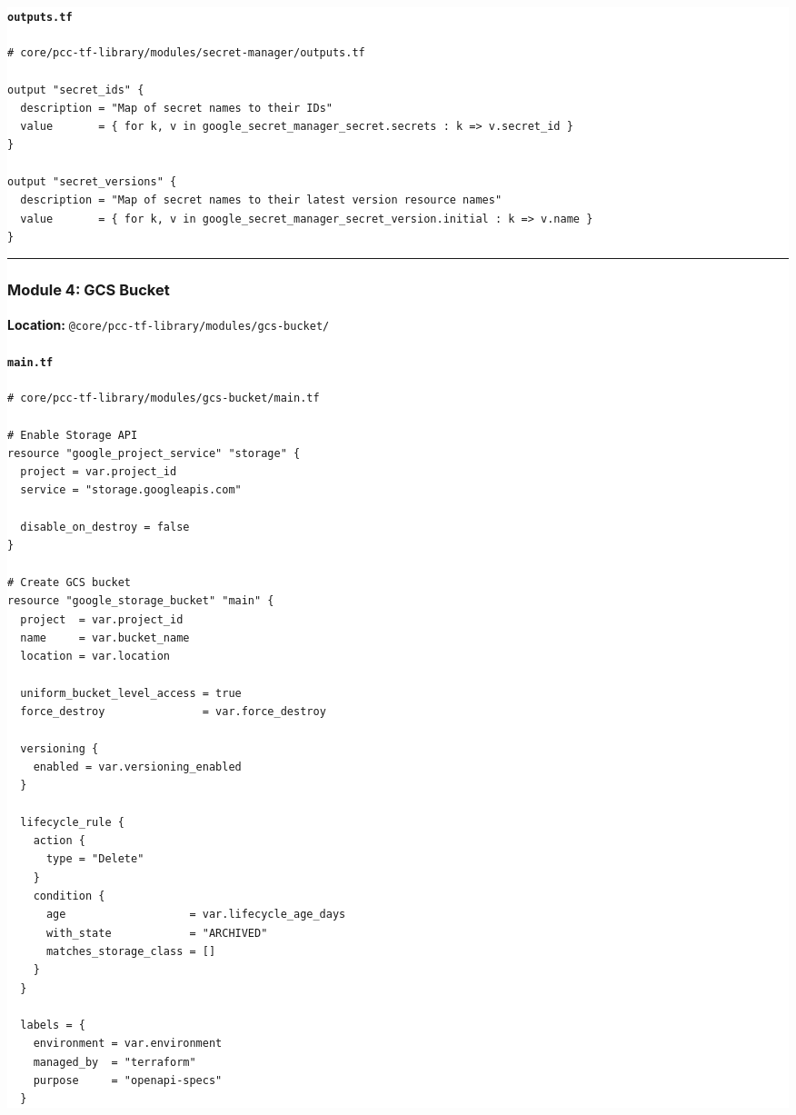 #### `outputs.tf`

```hcl
# core/pcc-tf-library/modules/secret-manager/outputs.tf

output "secret_ids" {
  description = "Map of secret names to their IDs"
  value       = { for k, v in google_secret_manager_secret.secrets : k => v.secret_id }
}

output "secret_versions" {
  description = "Map of secret names to their latest version resource names"
  value       = { for k, v in google_secret_manager_secret_version.initial : k => v.name }
}
```

---

### Module 4: GCS Bucket

**Location:** `@core/pcc-tf-library/modules/gcs-bucket/`

#### `main.tf`

```hcl
# core/pcc-tf-library/modules/gcs-bucket/main.tf

# Enable Storage API
resource "google_project_service" "storage" {
  project = var.project_id
  service = "storage.googleapis.com"

  disable_on_destroy = false
}

# Create GCS bucket
resource "google_storage_bucket" "main" {
  project  = var.project_id
  name     = var.bucket_name
  location = var.location

  uniform_bucket_level_access = true
  force_destroy               = var.force_destroy

  versioning {
    enabled = var.versioning_enabled
  }

  lifecycle_rule {
    action {
      type = "Delete"
    }
    condition {
      age                   = var.lifecycle_age_days
      with_state            = "ARCHIVED"
      matches_storage_class = []
    }
  }

  labels = {
    environment = var.environment
    managed_by  = "terraform"
    purpose     = "openapi-specs"
  }

```